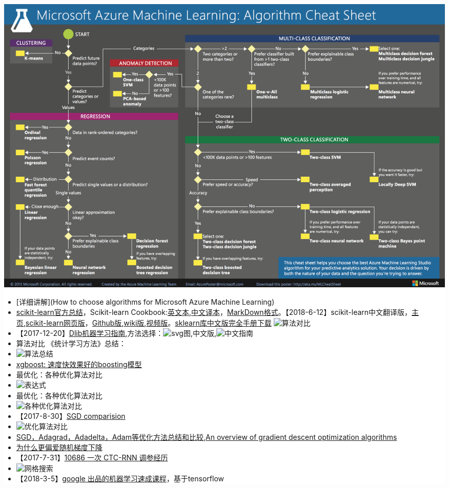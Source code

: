 ![微软算法](微软-ML算法指南.png)
   - [详细讲解](How to choose algorithms for Microsoft Azure Machine Learning)
- [scikit-learn官方总结](http://scikit-learn.org/stable/tutorial/machine_learning_map/index.html#)，Scikit-learn Cookbook:[英文本](https://www.packtpub.com/big-data-and-business-intelligence/scikit-learn-cookbook),[中文译本](https://www.gitbook.com/book/wizardforcel/sklearn-cookbook/details)，[MarkDown格式](http://git.oschina.net/wizardforcel/sklearn-cb/blob/master/SUMMARY.md)。【2018-6-12】scikit-learn中文翻译版，[主页](http://sklearn.apachecn.org/),[scikit-learn网页版](http://sklearn.apachecn.org/cn/0.19.0/index.html)，[Github版](https://github.com/apachecn/scikit-learn-doc-zh),[wiki版](http://cwiki.apachecn.org/pages/viewpage.action?pageId=10030181),[视频版](http://i.youku.com/apachecn)。[sklearn库中文版完全手册下载](https://download.csdn.net/download/nndreamer/9823008)
![算法对比](http://scikit-learn.org/stable/_static/ml_map.png)
- 【2017-12-20】[Dlib机器学习指南](https://www.cnblogs.com/oloroso/p/6607888.html),方法选择：![svg图](http://dlib.net/ml_guide.svg),中文版,![中文指南](http://images2015.cnblogs.com/blog/693958/201703/693958-20170323225348940-2043166934.png)
- 算法对比
《统计学习方法》总结：
- ![算法总结](https://img3.doubanio.com/view/page_note/large/public/p27390874-1.jpg)
- [xgboost: 速度快效果好的boosting模型](https://cos.name/2015/03/xgboost/)
- 最优化：各种优化算法对比
- ![表达式](https://raw.githubusercontent.com/SwordYork/simplified-deeplearning/master/sgd-comparison/figures/relation.png)
- 最优化：各种优化算法对比
- ![各种优化算法对比](http://cs231n.github.io/assets/nn3/opt2.gif)
- 【2017-8-30】[SGD comparision](https://blog.slinuxer.com/2016/09/sgd-comparison)
- ![优化算法对比](http://cs231n.github.io/assets/nn3/opt1.gif)
- [SGD，Adagrad，Adadelta，Adam等优化方法总结和比较](http://ycszen.github.io/2016/08/24/SGD%EF%BC%8CAdagrad%EF%BC%8CAdadelta%EF%BC%8CAdam%E7%AD%89%E4%BC%98%E5%8C%96%E6%96%B9%E6%B3%95%E6%80%BB%E7%BB%93%E5%92%8C%E6%AF%94%E8%BE%83/),[An overview of gradient descent optimization algorithms](http://ruder.io/optimizing-gradient-descent/)
- [为什么更偏爱随机梯度下降](https://zhuanlan.zhihu.com/p/28060786)
- 【2017-7-31】[10686 一次 CTC-RNN 调参经历](https://zhuanlan.zhihu.com/p/28133530)
- ![网格搜索](https://pic3.zhimg.com/v2-88f640c13e27402154eb8e93e50468a2_b.png)
- 【2018-3-5】[google 出品的机器学习速成课程](https://developers.google.cn/machine-learning/crash-course/)，基于tensorflow